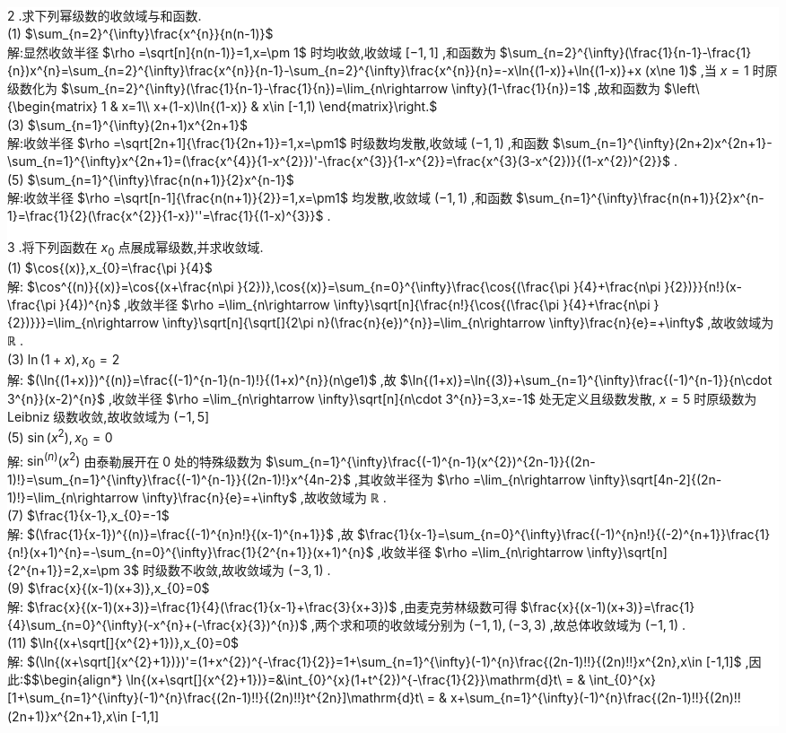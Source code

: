 2 .求下列幂级数的收敛域与和函数.
    \
    (1) $\sum_{n=2}^{\infty}\frac{x^{n}}{n(n-1)}$ 
    \
    解:显然收敛半径 $\rho =\sqrt[n]{n(n-1)}=1,x=\pm 1$ 时均收敛,收敛域 $[-1,1]$ ,和函数为 $\sum_{n=2}^{\infty}(\frac{1}{n-1}-\frac{1}{n})x^{n}=\sum_{n=2}^{\infty}\frac{x^{n}}{n-1}-\sum_{n=2}^{\infty}\frac{x^{n}}{n}=-x\ln{(1-x)}+\ln{(1-x)}+x (x\ne 1)$ ,当 $x=1$ 时原级数化为 $\sum_{n=2}^{\infty}(\frac{1}{n-1}-\frac{1}{n})=\lim_{n\rightarrow \infty}(1-\frac{1}{n})=1$ ,故和函数为 $\left\{\begin{matrix}
    1 & x=1\\
    x+(1-x)\ln{(1-x)} & x\in [-1,1)
    \end{matrix}\right.$ 
    \
    (3) $\sum_{n=1}^{\infty}(2n+1)x^{2n+1}$ 
    \
    解:收敛半径 $\rho =\sqrt[2n+1]{\frac{1}{2n+1}}=1,x=\pm1$ 时级数均发散,收敛域 $(-1,1)$ ,和函数 $\sum_{n=1}^{\infty}(2n+2)x^{2n+1}-\sum_{n=1}^{\infty}x^{2n+1}=(\frac{x^{4}}{1-x^{2}})'-\frac{x^{3}}{1-x^{2}}=\frac{x^{3}(3-x^{2})}{(1-x^{2})^{2}}$ .
    \
    (5) $\sum_{n=1}^{\infty}\frac{n(n+1)}{2}x^{n-1}$ 
    \
    解:收敛半径 $\rho =\sqrt[n-1]{\frac{n(n+1)}{2}}=1,x=\pm1$ 均发散,收敛域 $(-1,1)$ ,和函数 $\sum_{n=1}^{\infty}\frac{n(n+1)}{2}x^{n-1}=\frac{1}{2}(\frac{x^{2}}{1-x})''=\frac{1}{(1-x)^{3}}$ .
<br>

3 .将下列函数在 $x_{0}$ 点展成幂级数,并求收敛域.
    \
    (1) $\cos{(x)},x_{0}=\frac{\pi }{4}$ 
    \
    解: $\cos^{(n)}{(x)}=\cos{(x+\frac{n\pi }{2})},\cos{(x)}=\sum_{n=0}^{\infty}\frac{\cos{(\frac{\pi }{4}+\frac{n\pi }{2})}}{n!}(x-\frac{\pi }{4})^{n}$ ,收敛半径 $\rho =\lim_{n\rightarrow \infty}\sqrt[n]{\frac{n!}{\cos{(\frac{\pi }{4}+\frac{n\pi }{2})}}}=\lim_{n\rightarrow \infty}\sqrt[n]{\sqrt[]{2\pi n}(\frac{n}{e})^{n}}=\lim_{n\rightarrow \infty}\frac{n}{e}=+\infty$ ,故收敛域为 $\mathbb{R}$ .
    \
    (3) $\ln{(1+x)},x_{0}=2$ 
    \
    解: $(\ln{(1+x)})^{(n)}=\frac{(-1)^{n-1}(n-1)!}{(1+x)^{n}}(n\ge1)$ ,故 $\ln{(1+x)}=\ln{(3)}+\sum_{n=1}^{\infty}\frac{(-1)^{n-1}}{n\cdot 3^{n}}(x-2)^{n}$ ,收敛半径 $\rho =\lim_{n\rightarrow \infty}\sqrt[n]{n\cdot 3^{n}}=3,x=-1$ 处无定义且级数发散, $x=5$ 时原级数为 Leibniz 级数收敛,故收敛域为 $(-1,5]$ 
    \
    (5) $\sin{(x^{2})},x_{0}=0$ 
    \
    解: $\sin^{(n)}{(x^{2})}$ 由泰勒展开在 0 处的特殊级数为 $\sum_{n=1}^{\infty}\frac{(-1)^{n-1}(x^{2})^{2n-1}}{(2n-1)!}=\sum_{n=1}^{\infty}\frac{(-1)^{n-1}}{(2n-1)!}x^{4n-2}$ ,其收敛半径为 $\rho =\lim_{n\rightarrow \infty}\sqrt[4n-2]{(2n-1)!}=\lim_{n\rightarrow \infty}\frac{n}{e}=+\infty$ ,故收敛域为 $\mathbb{R}$ .
    \
    (7) $\frac{1}{x-1},x_{0}=-1$ 
    \
    解: $(\frac{1}{x-1})^{(n)}=\frac{(-1)^{n}n!}{(x-1)^{n+1}}$ ,故 $\frac{1}{x-1}=\sum_{n=0}^{\infty}\frac{(-1)^{n}n!}{(-2)^{n+1}}\frac{1}{n!}(x+1)^{n}=-\sum_{n=0}^{\infty}\frac{1}{2^{n+1}}(x+1)^{n}$ ,收敛半径 $\rho =\lim_{n\rightarrow \infty}\sqrt[n]{2^{n+1}}=2,x=\pm 3$ 时级数不收敛,故收敛域为 $(-3,1)$ .
    \
    (9) $\frac{x}{(x-1)(x+3)},x_{0}=0$ 
    \
    解: $\frac{x}{(x-1)(x+3)}=\frac{1}{4}(\frac{1}{x-1}+\frac{3}{x+3})$ ,由麦克劳林级数可得 $\frac{x}{(x-1)(x+3)}=\frac{1}{4}\sum_{n=0}^{\infty}(-x^{n}+(-\frac{x}{3})^{n})$ ,两个求和项的收敛域分别为 $(-1,1),(-3,3)$ ,故总体收敛域为 $(-1,1)$ .
    \
    (11) $\ln{(x+\sqrt[]{x^{2}+1})},x_{0}=0$ 
    \
    解: $(\ln{(x+\sqrt[]{x^{2}+1})})'=(1+x^{2})^{-\frac{1}{2}}=1+\sum_{n=1}^{\infty}(-1)^{n}\frac{(2n-1)!!}{(2n)!!}x^{2n},x\in [-1,1]$ ,因此:$$\begin{align*}
    \ln{(x+\sqrt[]{x^{2}+1})}=&\int_{0}^{x}(1+t^{2})^{-\frac{1}{2}}\mathrm{d}t\\
    = & \int_{0}^{x}[1+\sum_{n=1}^{\infty}(-1)^{n}\frac{(2n-1)!!}{(2n)!!}t^{2n}]\mathrm{d}t\\
    = & x+\sum_{n=1}^{\infty}(-1)^{n}\frac{(2n-1)!!}{(2n)!!(2n+1)}x^{2n+1},x\in [-1,1]
